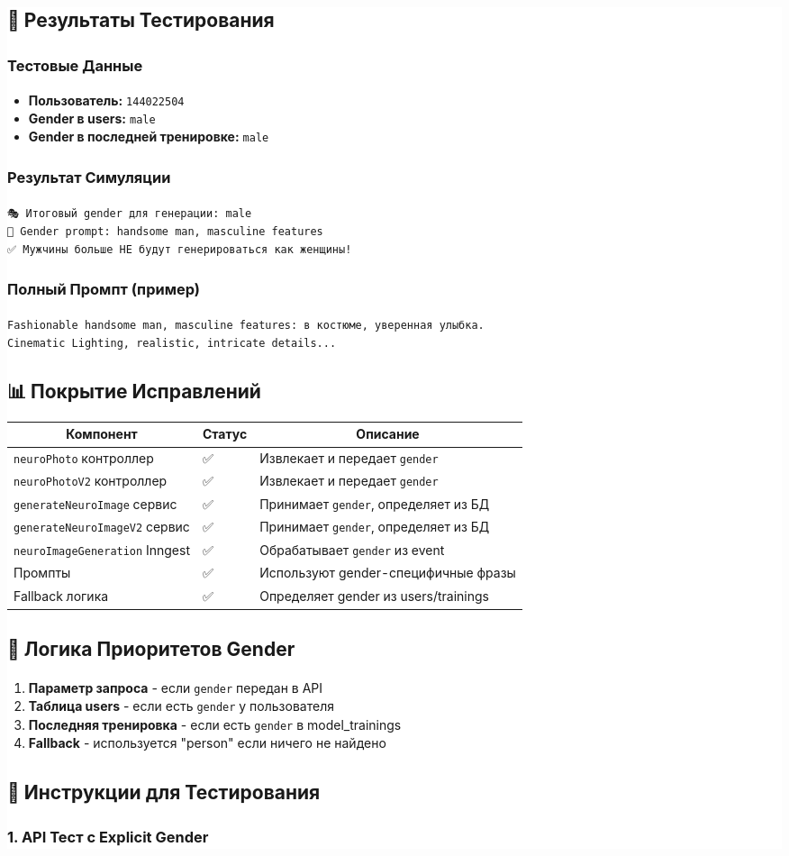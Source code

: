 ## 🧪 Результаты Тестирования

### Тестовые Данные

- **Пользователь:** `144022504`
- **Gender в users:** `male`
- **Gender в последней тренировке:** `male`

### Результат Симуляции

```
🎭 Итоговый gender для генерации: male
📝 Gender prompt: handsome man, masculine features
✅ Мужчины больше НЕ будут генерироваться как женщины!
```

### Полный Промпт (пример)

```
Fashionable handsome man, masculine features: в костюме, уверенная улыбка.
Cinematic Lighting, realistic, intricate details...
```

## 📊 Покрытие Исправлений

| Компонент                      | Статус | Описание                             |
| ------------------------------ | ------ | ------------------------------------ |
| `neuroPhoto` контроллер        | ✅     | Извлекает и передает `gender`        |
| `neuroPhotoV2` контроллер      | ✅     | Извлекает и передает `gender`        |
| `generateNeuroImage` сервис    | ✅     | Принимает `gender`, определяет из БД |
| `generateNeuroImageV2` сервис  | ✅     | Принимает `gender`, определяет из БД |
| `neuroImageGeneration` Inngest | ✅     | Обрабатывает `gender` из event       |
| Промпты                        | ✅     | Используют gender-специфичные фразы  |
| Fallback логика                | ✅     | Определяет gender из users/trainings |

## 🎯 Логика Приоритетов Gender

1. **Параметр запроса** - если `gender` передан в API
2. **Таблица users** - если есть `gender` у пользователя
3. **Последняя тренировка** - если есть `gender` в model_trainings
4. **Fallback** - используется "person" если ничего не найдено

## 🚀 Инструкции для Тестирования

### 1. API Тест с Explicit Gender
